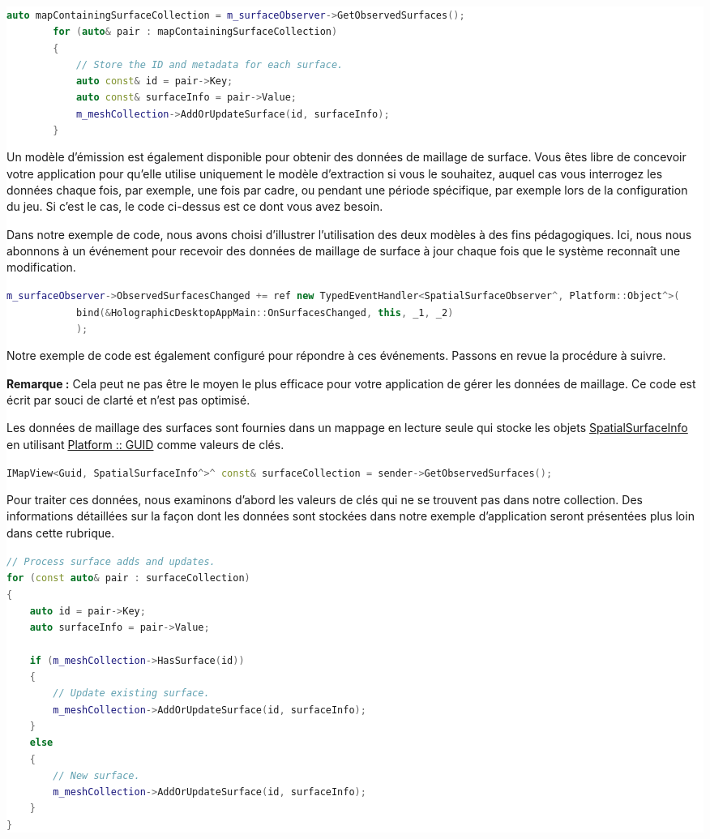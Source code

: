 ```cpp
auto mapContainingSurfaceCollection = m_surfaceObserver->GetObservedSurfaces();
        for (auto& pair : mapContainingSurfaceCollection)
        {
            // Store the ID and metadata for each surface.
            auto const& id = pair->Key;
            auto const& surfaceInfo = pair->Value;
            m_meshCollection->AddOrUpdateSurface(id, surfaceInfo);
        }
```

Un modèle d’émission est également disponible pour obtenir des données de maillage de surface. Vous êtes libre de concevoir votre application pour qu’elle utilise uniquement le modèle d’extraction si vous le souhaitez, auquel cas vous interrogez les données chaque fois, par exemple, une fois par cadre, ou pendant une période spécifique, par exemple lors de la configuration du jeu. Si c’est le cas, le code ci-dessus est ce dont vous avez besoin.

Dans notre exemple de code, nous avons choisi d’illustrer l’utilisation des deux modèles à des fins pédagogiques. Ici, nous nous abonnons à un événement pour recevoir des données de maillage de surface à jour chaque fois que le système reconnaît une modification.

```cpp
m_surfaceObserver->ObservedSurfacesChanged += ref new TypedEventHandler<SpatialSurfaceObserver^, Platform::Object^>(
            bind(&HolographicDesktopAppMain::OnSurfacesChanged, this, _1, _2)
            );
```

Notre exemple de code est également configuré pour répondre à ces événements. Passons en revue la procédure à suivre.

**Remarque :** Cela peut ne pas être le moyen le plus efficace pour votre application de gérer les données de maillage. Ce code est écrit par souci de clarté et n’est pas optimisé.

Les données de maillage des surfaces sont fournies dans un mappage en lecture seule qui stocke les objets [SpatialSurfaceInfo](/uwp/api/Windows.Perception.Spatial.Surfaces.SpatialSurfaceInfo) en utilisant [Platform :: GUID](https://msdn.microsoft.com/library/windows/desktop/aa373931.aspx) comme valeurs de clés.

```cpp
IMapView<Guid, SpatialSurfaceInfo^>^ const& surfaceCollection = sender->GetObservedSurfaces();
```

Pour traiter ces données, nous examinons d’abord les valeurs de clés qui ne se trouvent pas dans notre collection. Des informations détaillées sur la façon dont les données sont stockées dans notre exemple d’application seront présentées plus loin dans cette rubrique.

```cpp
// Process surface adds and updates.
for (const auto& pair : surfaceCollection)
{
    auto id = pair->Key;
    auto surfaceInfo = pair->Value;

    if (m_meshCollection->HasSurface(id))
    {
        // Update existing surface.
        m_meshCollection->AddOrUpdateSurface(id, surfaceInfo);
    }
    else
    {
        // New surface.
        m_meshCollection->AddOrUpdateSurface(id, surfaceInfo);
    }
}
```

